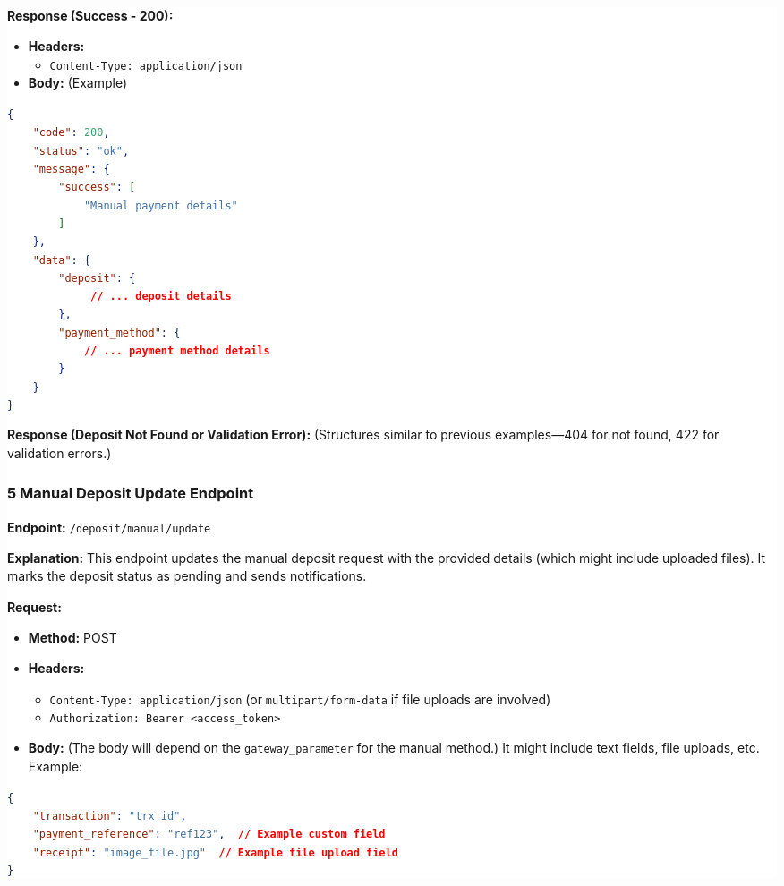 
**Response (Success - 200):**

* **Headers:**
    * `Content-Type: application/json`
* **Body:** (Example)

```json
{
    "code": 200,
    "status": "ok",
    "message": {
        "success": [
            "Manual payment details"
        ]
    },
    "data": {
        "deposit": {
             // ... deposit details
        },
        "payment_method": {
            // ... payment method details
        }
    }
}
```


**Response (Deposit Not Found or Validation Error):** (Structures similar to previous examples—404 for not found, 422 for validation errors.)




### 5 Manual Deposit Update Endpoint


**Endpoint:** `/deposit/manual/update`


**Explanation:** This endpoint updates the manual deposit request with the provided details (which might include uploaded files).  It marks the deposit status as pending and sends notifications.

**Request:**

* **Method:** POST
* **Headers:**
    * `Content-Type: application/json` (or `multipart/form-data` if file uploads are involved)
    * `Authorization: Bearer <access_token>`

* **Body:** (The body will depend on the `gateway_parameter` for the manual method.)  It might include text fields, file uploads, etc.  Example:

```json
{
    "transaction": "trx_id",
    "payment_reference": "ref123",  // Example custom field
    "receipt": "image_file.jpg"  // Example file upload field
}

```
